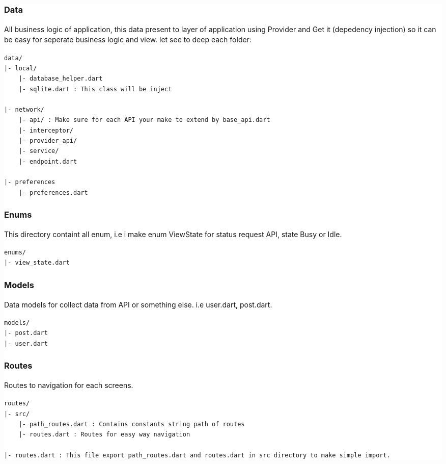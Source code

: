 ### Data

All business logic of application, this data present to layer of application using Provider and Get it (depedency injection) so it can be easy for seperate business logic and view. let see to deep each folder:

```
data/
|- local/
    |- database_helper.dart
    |- sqlite.dart : This class will be inject
   
|- network/
    |- api/ : Make sure for each API your make to extend by base_api.dart
    |- interceptor/
    |- provider_api/
    |- service/
    |- endpoint.dart
    
|- preferences
    |- preferences.dart
```

### Enums

This directory containt all enum, i.e i make enum ViewState for status request API, state Busy or Idle.
```
enums/
|- view_state.dart
``` 

### Models

Data models for collect data from API or something else. i.e user.dart, post.dart.

```
models/
|- post.dart
|- user.dart
```  

### Routes

Routes to navigation for each screens.
```
routes/
|- src/
    |- path_routes.dart : Contains constants string path of routes
    |- routes.dart : Routes for easy way navigation 
   
|- routes.dart : This file export path_routes.dart and routes.dart in src directory to make simple import.
```
